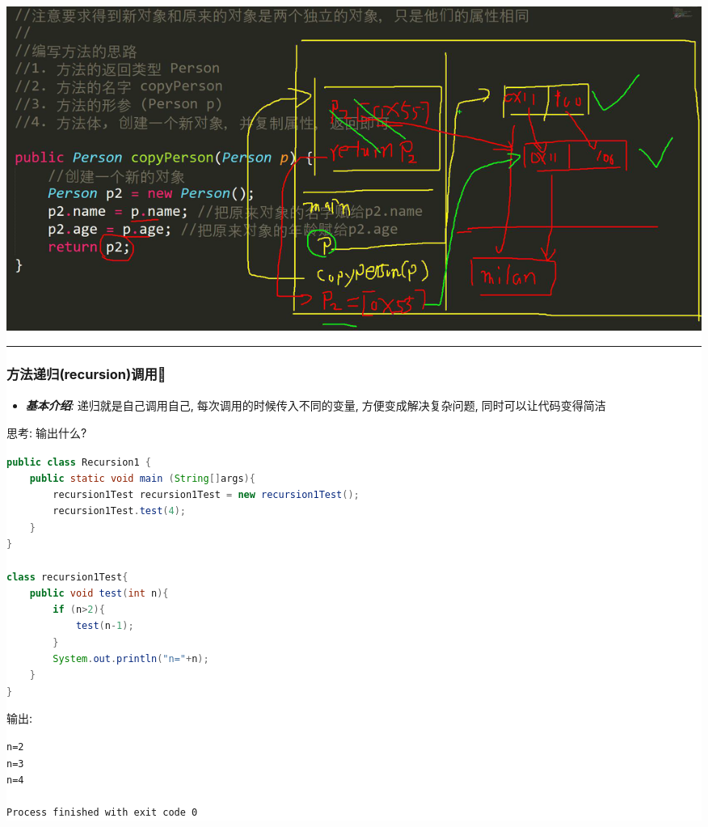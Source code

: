 ![image-20220806082005013](./pic/image-20220806082005013.png)

***

### 方法递归(recursion)调用🌟

- ***基本介绍**:* 递归就是自己调用自己, 每次调用的时候传入不同的变量, 方便变成解决复杂问题, 同时可以让代码变得简洁

思考: 输出什么?

```java
public class Recursion1 {
    public static void main (String[]args){
        recursion1Test recursion1Test = new recursion1Test();
        recursion1Test.test(4);
    }
}

class recursion1Test{
    public void test(int n){
        if (n>2){
            test(n-1);
        }
        System.out.println("n="+n);
    }
}
```

输出: 

```
n=2
n=3
n=4

Process finished with exit code 0
```
